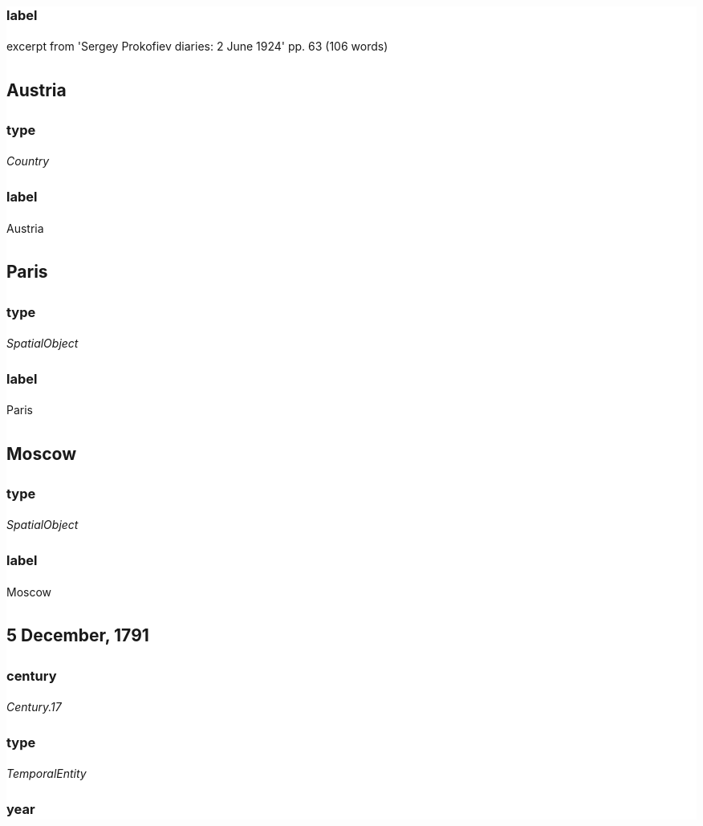 ### label


excerpt from 'Sergey Prokofiev diaries: 2 June 1924' pp. 63 (106 words)

## Austria

### type


*Country*

### label


Austria

## Paris

### type


*SpatialObject*

### label


Paris

## Moscow

### type


*SpatialObject*

### label


Moscow

## 5 December, 1791

### century


*Century.17*

### type


*TemporalEntity*

### year
